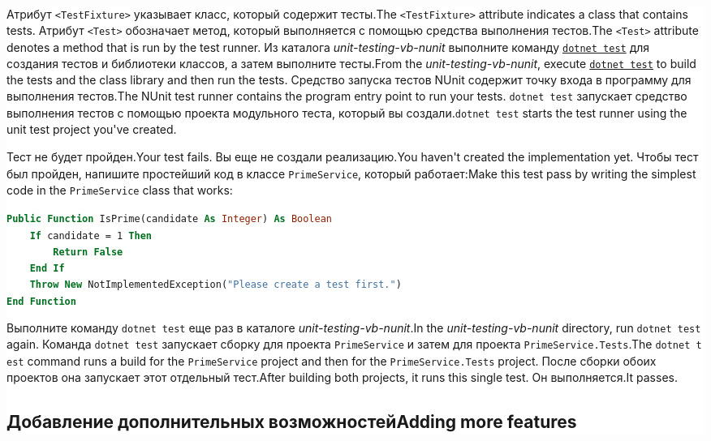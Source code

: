 <span data-ttu-id="0191c-137">Атрибут `<TestFixture>` указывает класс, который содержит тесты.</span><span class="sxs-lookup"><span data-stu-id="0191c-137">The `<TestFixture>` attribute indicates a class that contains tests.</span></span> <span data-ttu-id="0191c-138">Атрибут `<Test>` обозначает метод, который выполняется с помощью средства выполнения тестов.</span><span class="sxs-lookup"><span data-stu-id="0191c-138">The `<Test>` attribute denotes a method that is run by the test runner.</span></span> <span data-ttu-id="0191c-139">Из каталога *unit-testing-vb-nunit* выполните команду [`dotnet test`](../tools/dotnet-test.md) для создания тестов и библиотеки классов, а затем выполните тесты.</span><span class="sxs-lookup"><span data-stu-id="0191c-139">From the *unit-testing-vb-nunit*, execute [`dotnet test`](../tools/dotnet-test.md) to build the tests and the class library and then run the tests.</span></span> <span data-ttu-id="0191c-140">Средство запуска тестов NUnit содержит точку входа в программу для выполнения тестов.</span><span class="sxs-lookup"><span data-stu-id="0191c-140">The NUnit test runner contains the program entry point to run your tests.</span></span> <span data-ttu-id="0191c-141">`dotnet test` запускает средство выполнения тестов с помощью проекта модульного теста, который вы создали.</span><span class="sxs-lookup"><span data-stu-id="0191c-141">`dotnet test` starts the test runner using the unit test project you've created.</span></span>

<span data-ttu-id="0191c-142">Тест не будет пройден.</span><span class="sxs-lookup"><span data-stu-id="0191c-142">Your test fails.</span></span> <span data-ttu-id="0191c-143">Вы еще не создали реализацию.</span><span class="sxs-lookup"><span data-stu-id="0191c-143">You haven't created the implementation yet.</span></span> <span data-ttu-id="0191c-144">Чтобы тест был пройден, напишите простейший код в классе `PrimeService`, который работает:</span><span class="sxs-lookup"><span data-stu-id="0191c-144">Make this test pass by writing the simplest code in the `PrimeService` class that works:</span></span>

```vb
Public Function IsPrime(candidate As Integer) As Boolean
    If candidate = 1 Then
        Return False
    End If
    Throw New NotImplementedException("Please create a test first.")
End Function
```

<span data-ttu-id="0191c-145">Выполните команду `dotnet test` еще раз в каталоге *unit-testing-vb-nunit*.</span><span class="sxs-lookup"><span data-stu-id="0191c-145">In the *unit-testing-vb-nunit* directory, run `dotnet test` again.</span></span> <span data-ttu-id="0191c-146">Команда `dotnet test` запускает сборку для проекта `PrimeService` и затем для проекта `PrimeService.Tests`.</span><span class="sxs-lookup"><span data-stu-id="0191c-146">The `dotnet test` command runs a build for the `PrimeService` project and then for the `PrimeService.Tests` project.</span></span> <span data-ttu-id="0191c-147">После сборки обоих проектов она запускает этот отдельный тест.</span><span class="sxs-lookup"><span data-stu-id="0191c-147">After building both projects, it runs this single test.</span></span> <span data-ttu-id="0191c-148">Он выполняется.</span><span class="sxs-lookup"><span data-stu-id="0191c-148">It passes.</span></span>

## <a name="adding-more-features"></a><span data-ttu-id="0191c-149">Добавление дополнительных возможностей</span><span class="sxs-lookup"><span data-stu-id="0191c-149">Adding more features</span></span>
